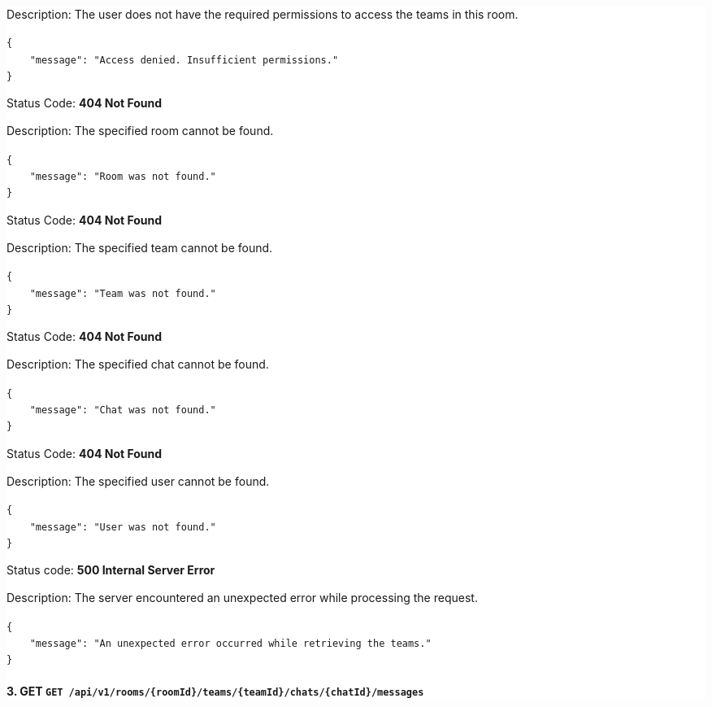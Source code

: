 Description: The user does not have the required permissions to access the teams
in this room.

```
{
    "message": "Access denied. Insufficient permissions."
}
```

Status Code: **404 Not Found**

Description: The specified room cannot be found.

```
{
    "message": "Room was not found."
}
```

Status Code: **404 Not Found**

Description: The specified team cannot be found.

```
{
    "message": "Team was not found."
}
```

Status Code: **404 Not Found**

Description: The specified chat cannot be found.

```
{
    "message": "Chat was not found."
}
```

Status Code: **404 Not Found**

Description: The specified user cannot be found.

```
{
    "message": "User was not found."
}
```

Status code: **500 Internal Server Error**

Description: The server encountered an unexpected error while processing the
request.

```
{
    "message": "An unexpected error occurred while retrieving the teams."
}
```

#### 3. GET `GET /api/v1/rooms/{roomId}/teams/{teamId}/chats/{chatId}/messages`
